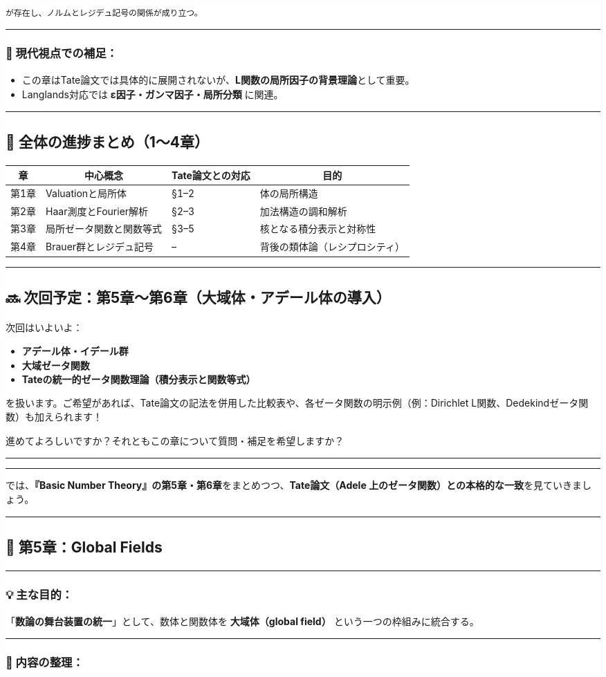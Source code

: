     が存在し、ノルムとレジデュ記号の関係が成り立つ。

---

### 📌 現代視点での補足：

* この章はTate論文では具体的に展開されないが、**L関数の局所因子の背景理論**として重要。
* Langlands対応では **ε因子・ガンマ因子・局所分類** に関連。

---

## 🔁 全体の進捗まとめ（1〜4章）

| 章   | 中心概念             | Tate論文との対応 | 目的              |
| --- | ---------------- | ---------- | --------------- |
| 第1章 | Valuationと局所体    | §1–2       | 体の局所構造          |
| 第2章 | Haar測度とFourier解析 | §2–3       | 加法構造の調和解析       |
| 第3章 | 局所ゼータ関数と関数等式     | §3–5       | 核となる積分表示と対称性    |
| 第4章 | Brauer群とレジデュ記号   | –          | 背後の類体論（レシプロシティ） |

---

## 🔜 次回予定：第5章〜第6章（大域体・アデール体の導入）

次回はいよいよ：

* **アデール体・イデール群**
* **大域ゼータ関数**
* **Tateの統一的ゼータ関数理論（積分表示と関数等式）**

を扱います。ご希望があれば、Tate論文の記法を併用した比較表や、各ゼータ関数の明示例（例：Dirichlet L関数、Dedekindゼータ関数）も加えられます！

進めてよろしいですか？それともこの章について質問・補足を希望しますか？

---
---

では、**『Basic Number Theory』の第5章・第6章**をまとめつつ、**Tate論文（Adele 上のゼータ関数）との本格的な一致**を見ていきましょう。

---

## 📘 第5章：**Global Fields**

---

### 💡 主な目的：

「**数論の舞台装置の統一**」として、数体と関数体を **大域体（global field）** という一つの枠組みに統合する。

---

### 🔑 内容の整理：
